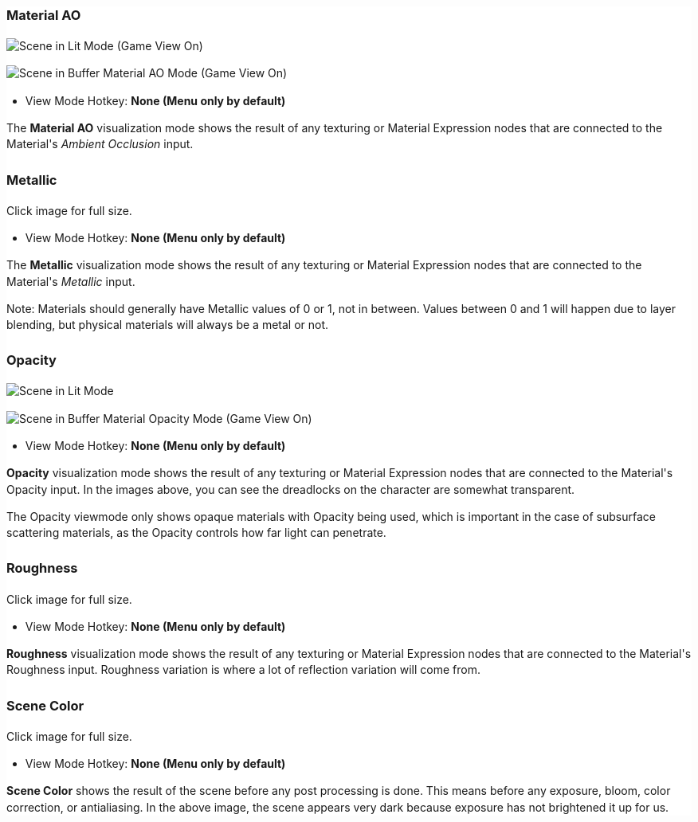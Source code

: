 ### Material AO

![Scene in Lit Mode (Game View On)](https://d1iv7db44yhgxn.cloudfront.net/documentation/images/e0e3cabb-bb47-4521-b240-66e0875c76af/24-scene-in-lit-mode.png "Scene in Lit Mode")

![Scene in Buffer Material AO Mode (Game View On)](https://d1iv7db44yhgxn.cloudfront.net/documentation/images/f3fd16d9-a4fd-445d-bb7e-1b201f6371de/25-scene-in-buffer-material-ambient-occlusion.png "Scene in Buffer Material AO Mode")

-   View Mode Hotkey: **None (Menu only by default)**

The **Material AO** visualization mode shows the result of any texturing or Material Expression nodes that are connected to the Material's *Ambient Occlusion* input.

### Metallic

Click image for full size.

-   View Mode Hotkey: **None (Menu only by default)**

The **Metallic** visualization mode shows the result of any texturing or Material Expression nodes that are connected to the Material's *Metallic* input.

Note: Materials should generally have Metallic values of 0 or 1, not in between. Values between 0 and 1 will happen due to layer blending, but physical materials will always be a metal or not.

### Opacity

![Scene in Lit Mode](https://d1iv7db44yhgxn.cloudfront.net/documentation/images/b1ea9046-eab1-4e12-b158-097282311e1b/27-scene-in-lit-mode.png "Scene in Lit Mode")

![Scene in Buffer Material Opacity Mode (Game View On)](https://d1iv7db44yhgxn.cloudfront.net/documentation/images/d1f6d647-87fb-442a-9852-35c9adad9c5a/28-scene-in-buffer-material-opacity-mode.png "Scene in Buffer Material Opacity Mode")

-   View Mode Hotkey: **None (Menu only by default)**

**Opacity** visualization mode shows the result of any texturing or Material Expression nodes that are connected to the Material's Opacity input. In the images above, you can see the dreadlocks on the character are somewhat transparent.

The Opacity viewmode only shows opaque materials with Opacity being used, which is important in the case of subsurface scattering materials, as the Opacity controls how far light can penetrate.

### Roughness

Click image for full size.

-   View Mode Hotkey: **None (Menu only by default)**

**Roughness** visualization mode shows the result of any texturing or Material Expression nodes that are connected to the Material's Roughness input. Roughness variation is where a lot of reflection variation will come from.

### Scene Color

Click image for full size.

-   View Mode Hotkey: **None (Menu only by default)**

**Scene Color** shows the result of the scene before any post processing is done. This means before any exposure, bloom, color correction, or antialiasing. In the above image, the scene appears very dark because exposure has not brightened it up for us.
